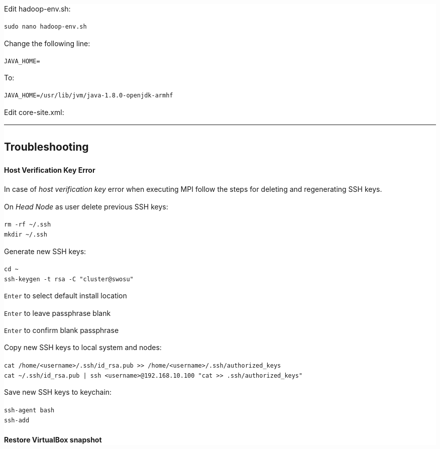 Edit hadoop-env.sh:

``sudo nano hadoop-env.sh``

Change the following line:

``JAVA_HOME=``

To:

``JAVA_HOME=/usr/lib/jvm/java-1.8.0-openjdk-armhf``

Edit core-site.xml:




---

## Troubleshooting

#### Host Verification Key Error

In case of *host verification key* error when executing MPI follow the steps for deleting and regenerating SSH keys.

On *Head Node* as user delete previous SSH keys:

```
rm -rf ~/.ssh
mkdir ~/.ssh
```

Generate new SSH keys:

```
cd ~
ssh-keygen -t rsa -C "cluster@swosu"
```

``Enter`` to select default install location

``Enter`` to leave passphrase blank

``Enter`` to confirm blank passphrase

Copy new SSH keys to local system and nodes:

```
cat /home/<username>/.ssh/id_rsa.pub >> /home/<username>/.ssh/authorized_keys
cat ~/.ssh/id_rsa.pub | ssh <username>@192.168.10.100 "cat >> .ssh/authorized_keys"
```

Save new SSH keys to keychain:

```
ssh-agent bash
ssh-add
```

#### Restore VirtualBox snapshot
